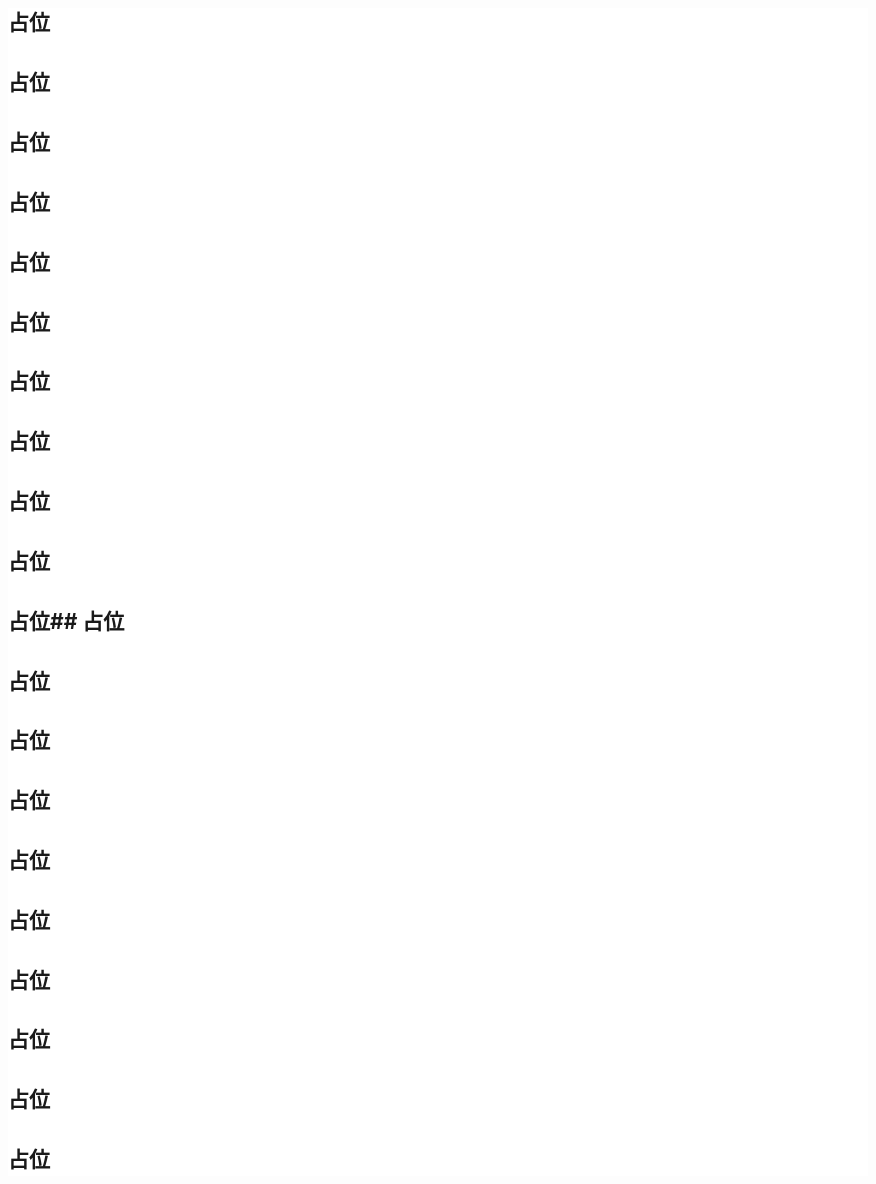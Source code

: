 ## 占位

## 占位

## 占位

## 占位

## 占位

## 占位
## 占位

## 占位

## 占位

## 占位

## 占位## 占位
## 占位

## 占位

## 占位

## 占位

## 占位

## 占位

## 占位

## 占位

## 占位
